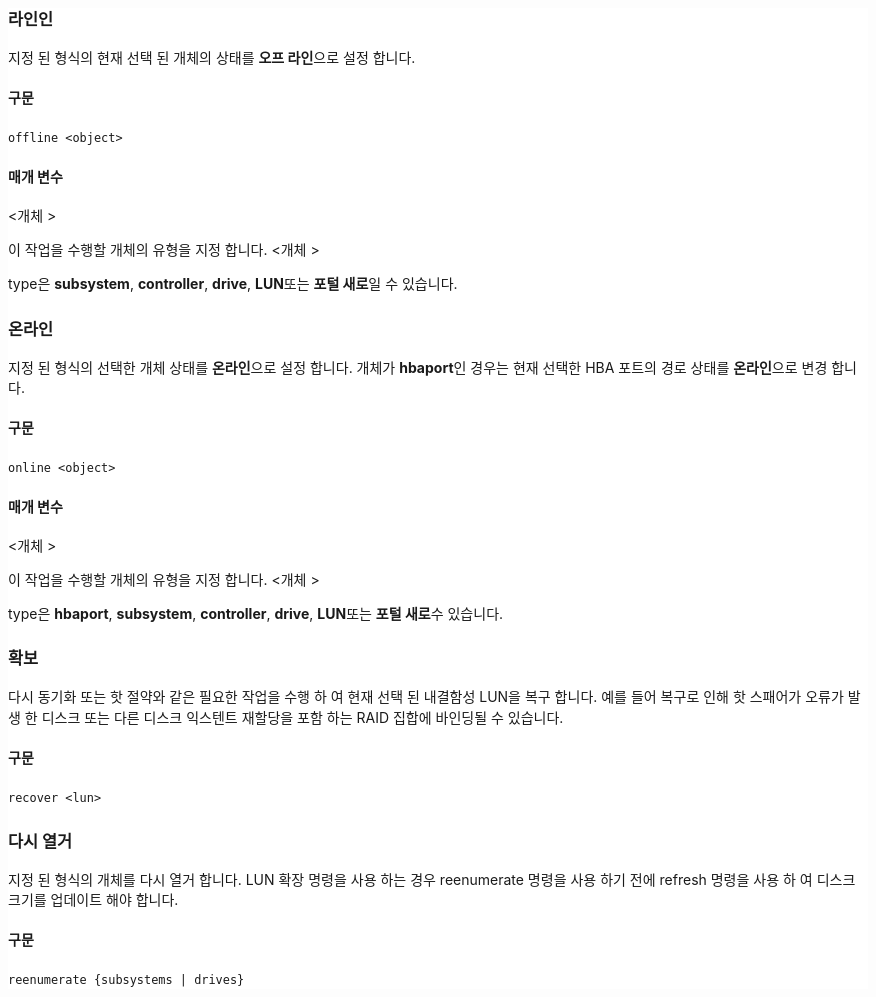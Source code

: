 ### <a name="offline"></a><a name=BKMK_24></a>라인인

지정 된 형식의 현재 선택 된 개체의 상태를 **오프 라인**으로 설정 합니다.

#### <a name="syntax"></a>구문

```
offline <object>
```

#### <a name="parameter"></a>매개 변수

\<개체 >

이 작업을 수행할 개체의 유형을 지정 합니다. \<개체 >

type은 **subsystem**, **controller**, **drive**, **LUN**또는 **포털 새로**일 수 있습니다.

### <a name="online"></a><a name=BKMK_25></a>온라인

지정 된 형식의 선택한 개체 상태를 **온라인**으로 설정 합니다. 개체가 **hbaport**인 경우는 현재 선택한 HBA 포트의 경로 상태를 **온라인**으로 변경 합니다.

#### <a name="syntax"></a>구문

```
online <object> 
```

#### <a name="parameter"></a>매개 변수

\<개체 >

이 작업을 수행할 개체의 유형을 지정 합니다. \<개체 >

type은 **hbaport**, **subsystem**, **controller**, **drive**, **LUN**또는 **포털 새로**수 있습니다.

### <a name="recover"></a><a name=BKMK_26></a>확보

다시 동기화 또는 핫 절약와 같은 필요한 작업을 수행 하 여 현재 선택 된 내결함성 LUN을 복구 합니다. 예를 들어 복구로 인해 핫 스패어가 오류가 발생 한 디스크 또는 다른 디스크 익스텐트 재할당을 포함 하는 RAID 집합에 바인딩될 수 있습니다.

#### <a name="syntax"></a>구문

```
recover <lun>
```

### <a name="reenumerate"></a><a name=BKMK_27></a>다시 열거

지정 된 형식의 개체를 다시 열거 합니다. LUN 확장 명령을 사용 하는 경우 reenumerate 명령을 사용 하기 전에 refresh 명령을 사용 하 여 디스크 크기를 업데이트 해야 합니다.

#### <a name="syntax"></a>구문

```
reenumerate {subsystems | drives}
```
